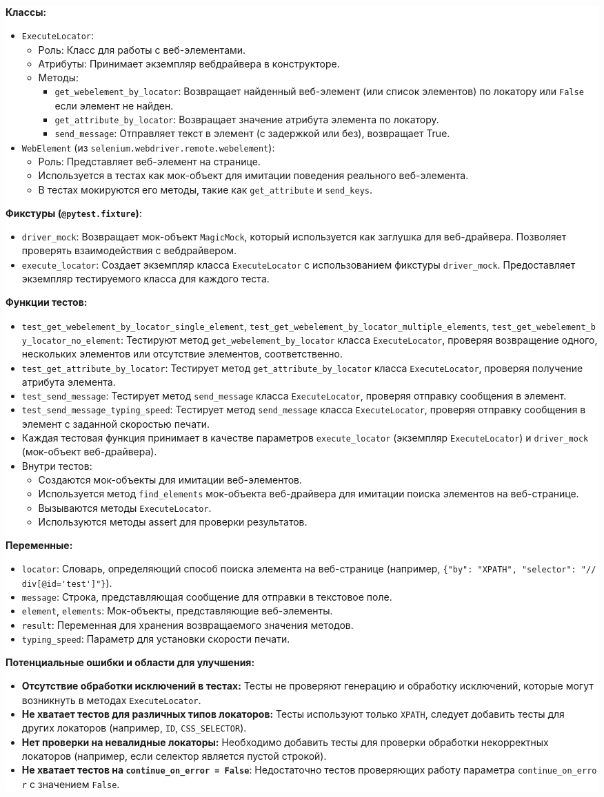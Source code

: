 **Классы:**
- `ExecuteLocator`:
  - Роль: Класс для работы с веб-элементами.
  - Атрибуты: Принимает экземпляр вебдрайвера в конструкторе.
  - Методы:
     -  `get_webelement_by_locator`: Возвращает найденный веб-элемент (или список элементов) по локатору или `False` если элемент не найден.
     -  `get_attribute_by_locator`: Возвращает значение атрибута элемента по локатору.
     -  `send_message`: Отправляет текст в элемент (с задержкой или без), возвращает True.
- `WebElement` (из `selenium.webdriver.remote.webelement`):
    -   Роль: Представляет веб-элемент на странице.
    -   Используется в тестах как мок-объект для имитации поведения реального веб-элемента.
    -   В тестах мокируются его методы, такие как `get_attribute` и `send_keys`.

**Фикстуры (`@pytest.fixture`)**:
-   `driver_mock`: Возвращает мок-объект `MagicMock`, который используется как заглушка для веб-драйвера. Позволяет проверять взаимодействия с вебдрайвером.
-   `execute_locator`: Создает экземпляр класса `ExecuteLocator` с использованием фикстуры `driver_mock`.  Предоставляет экземпляр тестируемого класса для каждого теста.

**Функции тестов:**
-   `test_get_webelement_by_locator_single_element`, `test_get_webelement_by_locator_multiple_elements`, `test_get_webelement_by_locator_no_element`: Тестируют метод `get_webelement_by_locator` класса `ExecuteLocator`, проверяя возвращение одного, нескольких элементов или отсутствие элементов, соответственно.
-   `test_get_attribute_by_locator`: Тестирует метод `get_attribute_by_locator` класса `ExecuteLocator`, проверяя получение атрибута элемента.
-   `test_send_message`: Тестирует метод `send_message` класса `ExecuteLocator`, проверяя отправку сообщения в элемент.
-   `test_send_message_typing_speed`: Тестирует метод `send_message` класса `ExecuteLocator`, проверяя отправку сообщения в элемент с заданной скоростью печати.
-  Каждая тестовая функция принимает в качестве параметров `execute_locator` (экземпляр `ExecuteLocator`) и `driver_mock` (мок-объект веб-драйвера).
-  Внутри тестов:
    -  Создаются мок-объекты для имитации веб-элементов.
    -  Используется метод `find_elements` мок-объекта веб-драйвера для имитации поиска элементов на веб-странице.
    -  Вызываются методы `ExecuteLocator`.
    -  Используются методы assert для проверки результатов.

**Переменные:**
-   `locator`: Словарь, определяющий способ поиска элемента на веб-странице (например, `{"by": "XPATH", "selector": "//div[@id='test']"}`).
-   `message`: Строка, представляющая сообщение для отправки в текстовое поле.
-   `element`, `elements`: Мок-объекты, представляющие веб-элементы.
-   `result`: Переменная для хранения возвращаемого значения методов.
- `typing_speed`: Параметр для установки скорости печати.

**Потенциальные ошибки и области для улучшения:**
-   **Отсутствие обработки исключений в тестах:** Тесты не проверяют генерацию и обработку исключений, которые могут возникнуть в методах `ExecuteLocator`.
-   **Не хватает тестов для различных типов локаторов:** Тесты используют только `XPATH`, следует добавить тесты для других локаторов (например, `ID`, `CSS_SELECTOR`).
-   **Нет проверки на невалидные локаторы:** Необходимо добавить тесты для проверки обработки некорректных локаторов (например, если селектор является пустой строкой).
-  **Не хватает тестов на `continue_on_error = False`**: Недостаточно тестов проверяющих работу параметра `continue_on_error` с значением `False`.
